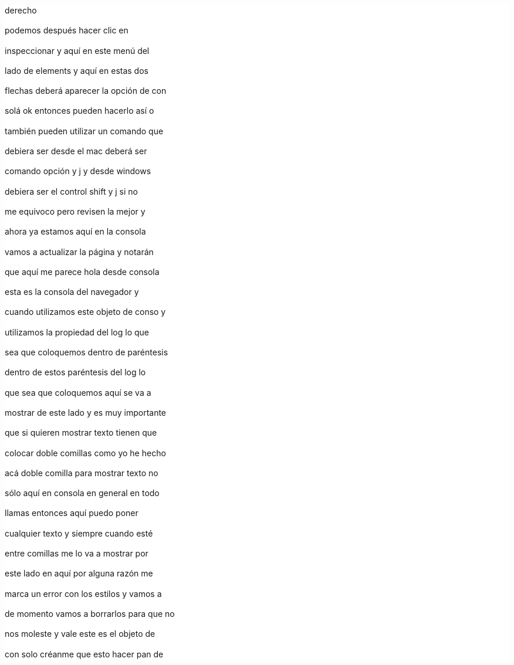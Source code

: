 derecho

podemos después hacer clic en

inspeccionar y aquí en este menú del

lado de elements y aquí en estas dos

flechas deberá aparecer la opción de con

solá ok entonces pueden hacerlo así o

también pueden utilizar un comando que

debiera ser desde el mac deberá ser

comando opción y j y desde windows

debiera ser el control shift y j si no

me equivoco pero revisen la mejor y

ahora ya estamos aquí en la consola

vamos a actualizar la página y notarán

que aquí me parece hola desde consola

esta es la consola del navegador y

cuando utilizamos este objeto de conso y

utilizamos la propiedad del log lo que

sea que coloquemos dentro de paréntesis

dentro de estos paréntesis del log lo

que sea que coloquemos aquí se va a

mostrar de este lado y es muy importante

que si quieren mostrar texto tienen que

colocar doble comillas como yo he hecho

acá doble comilla para mostrar texto no

sólo aquí en consola en general en todo

llamas entonces aquí puedo poner

cualquier texto y siempre cuando esté

entre comillas me lo va a mostrar por

este lado en aquí por alguna razón me

marca un error con los estilos y vamos a

de momento vamos a borrarlos para que no

nos moleste y vale este es el objeto de

con solo créanme que esto hacer pan de
